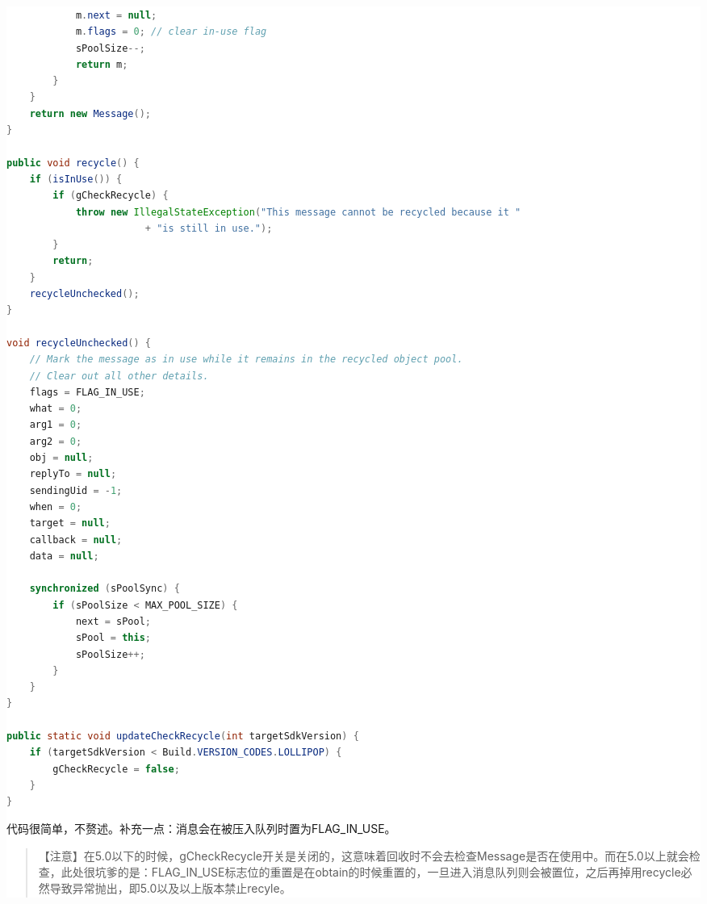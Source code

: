 ```java
			m.next = null;
			m.flags = 0; // clear in-use flag
			sPoolSize--;
			return m;
		}
	}
	return new Message();
}

public void recycle() {
	if (isInUse()) {
		if (gCheckRecycle) {
			throw new IllegalStateException("This message cannot be recycled because it "
                        + "is still in use.");
		}
		return;
	}
	recycleUnchecked();
}

void recycleUnchecked() {
	// Mark the message as in use while it remains in the recycled object pool.
	// Clear out all other details.
	flags = FLAG_IN_USE;
	what = 0;
	arg1 = 0;
	arg2 = 0;
	obj = null;
	replyTo = null;
	sendingUid = -1;
	when = 0;
	target = null;
	callback = null;
	data = null;

	synchronized (sPoolSync) {
		if (sPoolSize < MAX_POOL_SIZE) {
			next = sPool;
			sPool = this;
			sPoolSize++;
		}
	}
}

public static void updateCheckRecycle(int targetSdkVersion) {
	if (targetSdkVersion < Build.VERSION_CODES.LOLLIPOP) {
		gCheckRecycle = false;
	}
}
```
代码很简单，不赘述。补充一点：消息会在被压入队列时置为FLAG_IN_USE。  

>【注意】在5.0以下的时候，gCheckRecycle开关是关闭的，这意味着回收时不会去检查Message是否在使用中。而在5.0以上就会检查，此处很坑爹的是：FLAG_IN_USE标志位的重置是在obtain的时候重置的，一旦进入消息队列则会被置位，之后再掉用recycle必然导致异常抛出，即5.0以及以上版本禁止recyle。
